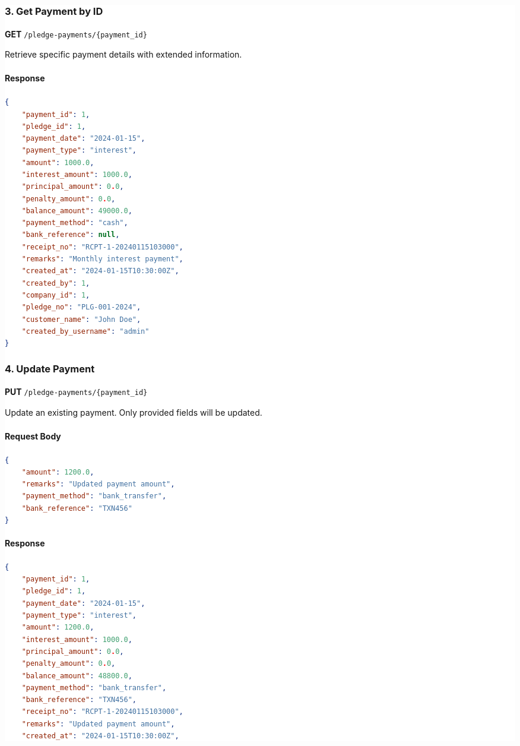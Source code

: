 ### 3. Get Payment by ID

**GET** `/pledge-payments/{payment_id}`

Retrieve specific payment details with extended information.

#### Response

```json
{
    "payment_id": 1,
    "pledge_id": 1,
    "payment_date": "2024-01-15",
    "payment_type": "interest",
    "amount": 1000.0,
    "interest_amount": 1000.0,
    "principal_amount": 0.0,
    "penalty_amount": 0.0,
    "balance_amount": 49000.0,
    "payment_method": "cash",
    "bank_reference": null,
    "receipt_no": "RCPT-1-20240115103000",
    "remarks": "Monthly interest payment",
    "created_at": "2024-01-15T10:30:00Z",
    "created_by": 1,
    "company_id": 1,
    "pledge_no": "PLG-001-2024",
    "customer_name": "John Doe",
    "created_by_username": "admin"
}
```

### 4. Update Payment

**PUT** `/pledge-payments/{payment_id}`

Update an existing payment. Only provided fields will be updated.

#### Request Body

```json
{
    "amount": 1200.0,
    "remarks": "Updated payment amount",
    "payment_method": "bank_transfer",
    "bank_reference": "TXN456"
}
```

#### Response

```json
{
    "payment_id": 1,
    "pledge_id": 1,
    "payment_date": "2024-01-15",
    "payment_type": "interest",
    "amount": 1200.0,
    "interest_amount": 1000.0,
    "principal_amount": 0.0,
    "penalty_amount": 0.0,
    "balance_amount": 48800.0,
    "payment_method": "bank_transfer",
    "bank_reference": "TXN456",
    "receipt_no": "RCPT-1-20240115103000",
    "remarks": "Updated payment amount",
    "created_at": "2024-01-15T10:30:00Z",
```